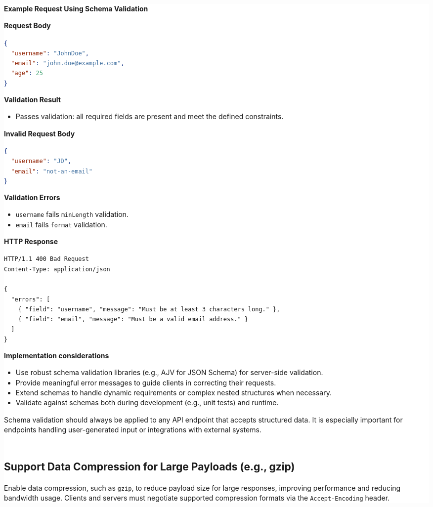 **Example Request Using Schema Validation**

**Request Body**
```json
{
  "username": "JohnDoe",
  "email": "john.doe@example.com",
  "age": 25
}
```

**Validation Result**
- Passes validation: all required fields are present and meet the defined constraints.

**Invalid Request Body**
```json
{
  "username": "JD",
  "email": "not-an-email"
}
```

**Validation Errors**
- `username` fails `minLength` validation.
- `email` fails `format` validation.

**HTTP Response**
```http
HTTP/1.1 400 Bad Request
Content-Type: application/json

{
  "errors": [
    { "field": "username", "message": "Must be at least 3 characters long." },
    { "field": "email", "message": "Must be a valid email address." }
  ]
}
```

**Implementation considerations**
- Use robust schema validation libraries (e.g., AJV for JSON Schema) for server-side validation.
- Provide meaningful error messages to guide clients in correcting their requests.
- Extend schemas to handle dynamic requirements or complex nested structures when necessary.
- Validate against schemas both during development (e.g., unit tests) and runtime.

Schema validation should always be applied to any API endpoint that accepts structured data. It is especially important
for endpoints handling user-generated input or integrations with external systems.
<br><br>

## Support Data Compression for Large Payloads (e.g., gzip)
Enable data compression, such as `gzip`, to reduce payload size for large responses, improving performance
and reducing bandwidth usage. Clients and servers must negotiate supported compression formats via the `Accept-Encoding` header.
